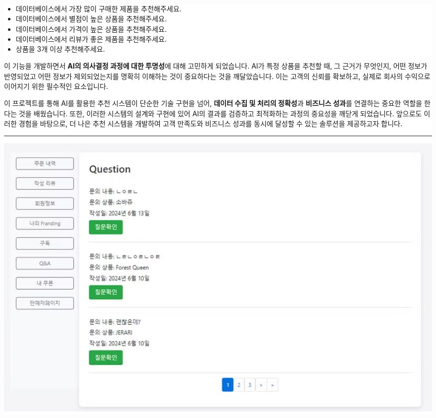 - 데이터베이스에서 가장 많이 구매한 제품을 추천해주세요.
- 데이터베이스에서 별점이 높은 상품을 추천해주세요.
- 데이터베이스에서 가격이 높은 상품을 추천해주세요.
- 데이터베이스에서 리뷰가 좋은 제품을 추천해주세요.
- 상품을 3개 이상 추천해주세요.

이 기능을 개발하면서 **AI의 의사결정 과정에 대한 투명성**에 대해 고민하게 되었습니다. AI가 특정 상품을 추천할 때, 그 근거가 무엇인지, 어떤 정보가 반영되었고 어떤 정보가 제외되었는지를 명확히 이해하는 것이 중요하다는 것을 깨달았습니다. 이는 고객의 신뢰를 확보하고, 실제로 회사의 수익으로 이어지기 위한 필수적인 요소입니다.

이 프로젝트를 통해 AI를 활용한 추천 시스템이 단순한 기술 구현을 넘어, **데이터 수집 및 처리의 정확성**과 **비즈니스 성과**를 연결하는 중요한 역할을 한다는 것을 배웠습니다. 또한, 이러한 시스템의 설계와 구현에 있어 AI의 결과를 검증하고 최적화하는 과정의 중요성을 깨닫게 되었습니다. 앞으로도 이러한 경험을 바탕으로, 더 나은 추천 시스템을 개발하여 고객 만족도와 비즈니스 성과를 동시에 달성할 수 있는 솔루션을 제공하고자 합니다.

---

![franding](static/img/Q&A-customer1.png)